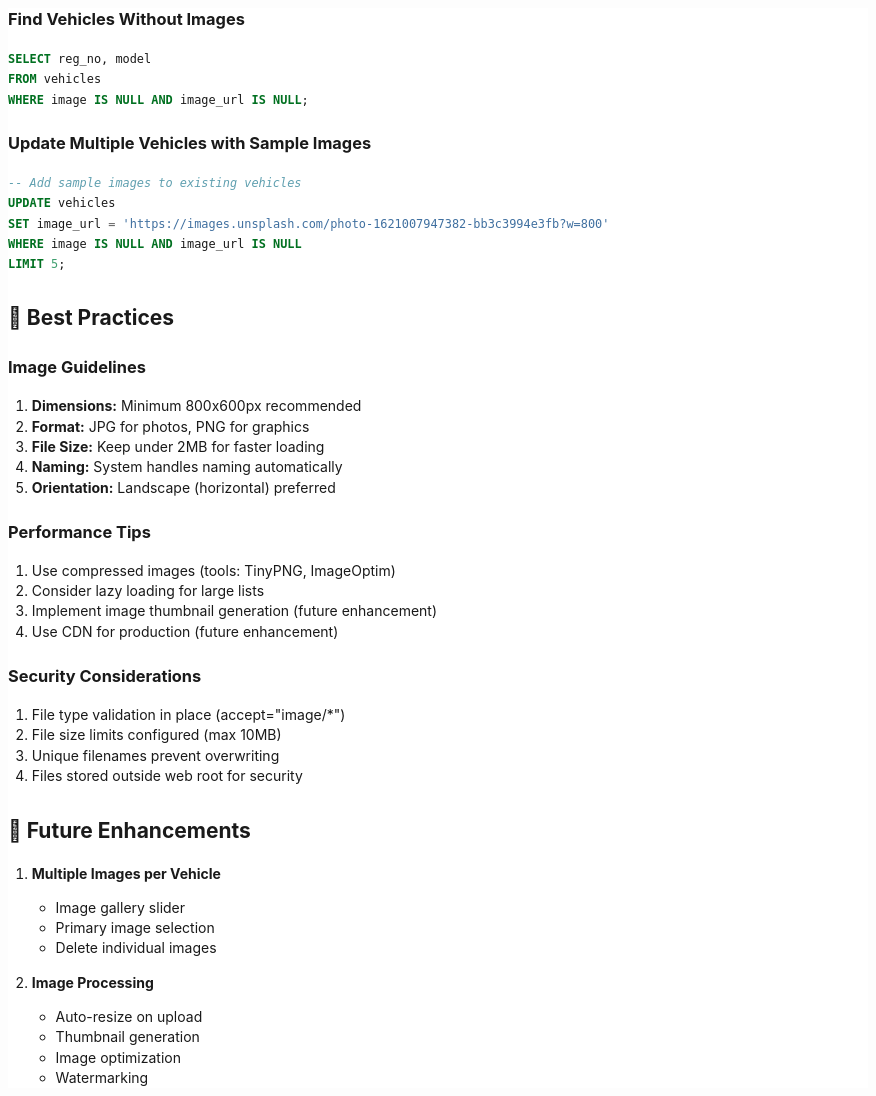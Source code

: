 ### Find Vehicles Without Images
```sql
SELECT reg_no, model 
FROM vehicles 
WHERE image IS NULL AND image_url IS NULL;
```

### Update Multiple Vehicles with Sample Images
```sql
-- Add sample images to existing vehicles
UPDATE vehicles 
SET image_url = 'https://images.unsplash.com/photo-1621007947382-bb3c3994e3fb?w=800' 
WHERE image IS NULL AND image_url IS NULL 
LIMIT 5;
```

## 🎯 Best Practices

### Image Guidelines
1. **Dimensions:** Minimum 800x600px recommended
2. **Format:** JPG for photos, PNG for graphics
3. **File Size:** Keep under 2MB for faster loading
4. **Naming:** System handles naming automatically
5. **Orientation:** Landscape (horizontal) preferred

### Performance Tips
1. Use compressed images (tools: TinyPNG, ImageOptim)
2. Consider lazy loading for large lists
3. Implement image thumbnail generation (future enhancement)
4. Use CDN for production (future enhancement)

### Security Considerations
1. File type validation in place (accept="image/*")
2. File size limits configured (max 10MB)
3. Unique filenames prevent overwriting
4. Files stored outside web root for security

## 🔮 Future Enhancements

1. **Multiple Images per Vehicle**
   - Image gallery slider
   - Primary image selection
   - Delete individual images

2. **Image Processing**
   - Auto-resize on upload
   - Thumbnail generation
   - Image optimization
   - Watermarking
